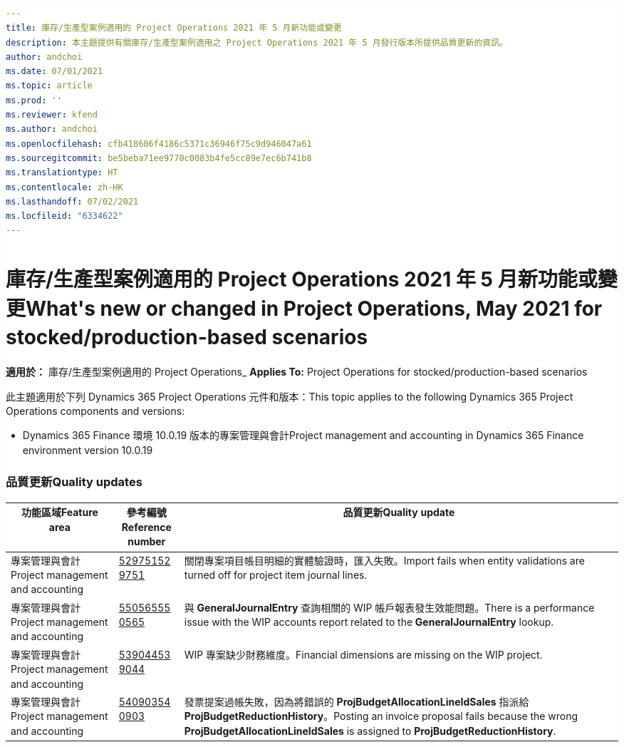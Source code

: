 ```yaml
---
title: 庫存/生產型案例適用的 Project Operations 2021 年 5 月新功能或變更
description: 本主題提供有關庫存/生產型案例適用之 Project Operations 2021 年 5 月發行版本所提供品質更新的資訊。
author: andchoi
ms.date: 07/01/2021
ms.topic: article
ms.prod: ''
ms.reviewer: kfend
ms.author: andchoi
ms.openlocfilehash: cfb418606f4186c5371c36946f75c9d946047a61
ms.sourcegitcommit: be5beba71ee9770c0083b4fe5cc89e7ec6b741b8
ms.translationtype: HT
ms.contentlocale: zh-HK
ms.lasthandoff: 07/02/2021
ms.locfileid: "6334622"
---
```

# <a name="whats-new-or-changed-in-project-operations-may-2021-for-stockedproduction-based-scenarios"></a><span data-ttu-id="d205c-103">庫存/生產型案例適用的 Project Operations 2021 年 5 月新功能或變更</span><span class="sxs-lookup"><span data-stu-id="d205c-103">What's new or changed in Project Operations, May 2021 for stocked/production-based scenarios</span></span>

<span data-ttu-id="d205c-104">**適用於：** 庫存/生產型案例適用的 Project Operations</span><span class="sxs-lookup"><span data-stu-id="d205c-104">_ **Applies To:** Project Operations for stocked/production-based scenarios</span></span>

<span data-ttu-id="d205c-105">此主題適用於下列 Dynamics 365 Project Operations 元件和版本：</span><span class="sxs-lookup"><span data-stu-id="d205c-105">This topic applies to the following Dynamics 365 Project Operations components and versions:</span></span>

- <span data-ttu-id="d205c-106">Dynamics 365 Finance 環境 10.0.19 版本的專案管理與會計</span><span class="sxs-lookup"><span data-stu-id="d205c-106">Project management and accounting in Dynamics 365 Finance environment version 10.0.19</span></span>
 
### <a name="quality-updates"></a><span data-ttu-id="d205c-107">品質更新</span><span class="sxs-lookup"><span data-stu-id="d205c-107">Quality updates</span></span>
                                                                                                                                                                                  
| <span data-ttu-id="d205c-108">功能區域</span><span class="sxs-lookup"><span data-stu-id="d205c-108">Feature area</span></span>                      | <span data-ttu-id="d205c-109">參考編號</span><span class="sxs-lookup"><span data-stu-id="d205c-109">Reference number</span></span>| <span data-ttu-id="d205c-110">品質更新</span><span class="sxs-lookup"><span data-stu-id="d205c-110">Quality update</span></span>                                                                                                                                                                          |
|-----------------------------------|--------|---------------------------------------------------------------------------------------------------------------------------------------------------------------------------------|
| <span data-ttu-id="d205c-111">專案管理與會計</span><span class="sxs-lookup"><span data-stu-id="d205c-111">Project management and accounting</span></span> | [<span data-ttu-id="d205c-112">529751</span><span class="sxs-lookup"><span data-stu-id="d205c-112">529751</span></span>](https://fix.lcs.dynamics.com/Issue/Details/?bugId=529751) | <span data-ttu-id="d205c-113">關閉專案項目帳目明細的實體驗證時，匯入失敗。</span><span class="sxs-lookup"><span data-stu-id="d205c-113">Import fails when entity   validations are turned off for project item journal lines.</span></span>                                                                                                                                                   |
| <span data-ttu-id="d205c-114">專案管理與會計</span><span class="sxs-lookup"><span data-stu-id="d205c-114">Project management and accounting</span></span> | [<span data-ttu-id="d205c-115">550565</span><span class="sxs-lookup"><span data-stu-id="d205c-115">550565</span></span>](https://fix.lcs.dynamics.com/Issue/Details/?bugId=550565) | <span data-ttu-id="d205c-116">與 **GeneralJournalEntry** 查詢相關的 WIP 帳戶報表發生效能問題。</span><span class="sxs-lookup"><span data-stu-id="d205c-116">There is a performance issue with the WIP accounts report related to the **GeneralJournalEntry** lookup.</span></span>                                                                                                                                  |
| <span data-ttu-id="d205c-117">專案管理與會計</span><span class="sxs-lookup"><span data-stu-id="d205c-117">Project management and accounting</span></span> | [<span data-ttu-id="d205c-118">539044</span><span class="sxs-lookup"><span data-stu-id="d205c-118">539044</span></span>](https://fix.lcs.dynamics.com/Issue/Details/?bugId=539044) | <span data-ttu-id="d205c-119">WIP 專案缺少財務維度。</span><span class="sxs-lookup"><span data-stu-id="d205c-119">Financial dimensions are missing on the WIP project.</span></span>                                                                                                                                                                                                    |
| <span data-ttu-id="d205c-120">專案管理與會計</span><span class="sxs-lookup"><span data-stu-id="d205c-120">Project management and accounting</span></span> | [<span data-ttu-id="d205c-121">540903</span><span class="sxs-lookup"><span data-stu-id="d205c-121">540903</span></span>](https://fix.lcs.dynamics.com/Issue/Details/?bugId=540903) | <span data-ttu-id="d205c-122">發票提案過帳失敗，因為將錯誤的 **ProjBudgetAllocationLineIdSales** 指派給 **ProjBudgetReductionHistory**。</span><span class="sxs-lookup"><span data-stu-id="d205c-122">Posting an invoice proposal fails because the wrong   **ProjBudgetAllocationLineIdSales** is assigned to **ProjBudgetReductionHistory**.</span></span>                                                                                                                           |